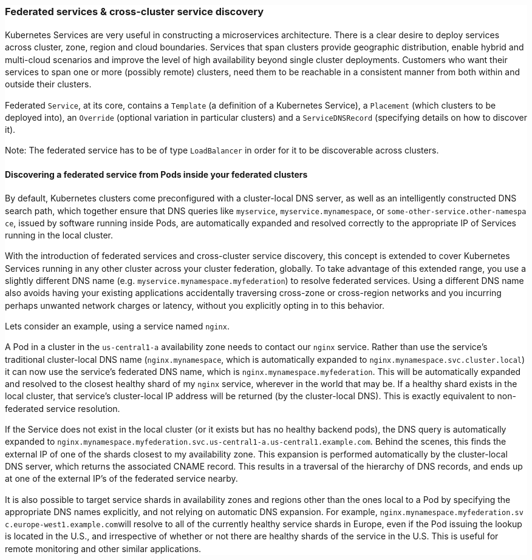 ### Federated services & cross-cluster service discovery
Kubernetes Services are very useful in constructing a microservices architecture. There is a clear desire to deploy services across cluster, zone, region and cloud boundaries. Services that span clusters provide geographic distribution, enable hybrid and multi-cloud scenarios and improve the level of high availability beyond single cluster deployments. Customers who want their services to span one or more (possibly remote) clusters, need them to be reachable in a consistent manner from both within and outside their clusters.

Federated `Service`, at its core, contains a `Template` (a definition of a Kubernetes Service), a `Placement` (which clusters to be deployed into), an `Override` (optional variation in particular clusters) and a `ServiceDNSRecord` (specifying details on how to discover it).

Note: The federated service has to be of type `LoadBalancer` in order for it to be discoverable across clusters.

#### Discovering a federated service from Pods inside your federated clusters
By default, Kubernetes clusters come preconfigured with a cluster-local DNS server, as well as an intelligently constructed DNS search path, which together ensure that DNS queries like `myservice`, `myservice.mynamespace`, or `some-other-service.other-namespace`, issued by software running inside Pods, are automatically expanded and resolved correctly to the appropriate IP of Services running in the local cluster.

With the introduction of federated services and cross-cluster service discovery, this concept is extended to cover Kubernetes Services running in any other cluster across your cluster federation, globally. To take advantage of this extended range, you use a slightly different DNS name (e.g. `myservice.mynamespace.myfederation`) to resolve federated services. Using a different DNS name also avoids having your existing applications accidentally traversing cross-zone or cross-region networks and you incurring perhaps unwanted network charges or latency, without you explicitly opting in to this behavior.

Lets consider an example, using a service named `nginx`.

A Pod in a cluster in the `us-central1-a` availability zone needs to contact our `nginx` service. Rather than use the service’s traditional cluster-local DNS name (`nginx.mynamespace`, which is automatically expanded to `nginx.mynamespace.svc.cluster.local`) it can now use the service’s federated DNS name, which is `nginx.mynamespace.myfederation`. This will be automatically expanded and resolved to the closest healthy shard of my `nginx` service, wherever in the world that may be. If a healthy shard exists in the local cluster, that service’s cluster-local IP address will be returned (by the cluster-local DNS). This is exactly equivalent to non-federated service resolution.

If the Service does not exist in the local cluster (or it exists but has no healthy backend pods), the DNS query is automatically expanded to `nginx.mynamespace.myfederation.svc.us-central1-a.us-central1.example.com`. Behind the scenes, this finds the external IP of one of the shards closest to my availability zone. This expansion is performed automatically by the cluster-local DNS server, which returns the associated CNAME record. This results in a traversal of the hierarchy of DNS records, and ends up at one of the external IP’s of the federated service nearby.

It is also possible to target service shards in availability zones and regions other than the ones local to a Pod by specifying the appropriate DNS names explicitly, and not relying on automatic DNS expansion. For example, `nginx.mynamespace.myfederation.svc.europe-west1.example.com`will resolve to all of the currently healthy service shards in Europe, even if the Pod issuing the lookup is located in the U.S., and irrespective of whether or not there are healthy shards of the service in the U.S. This is useful for remote monitoring and other similar applications.

